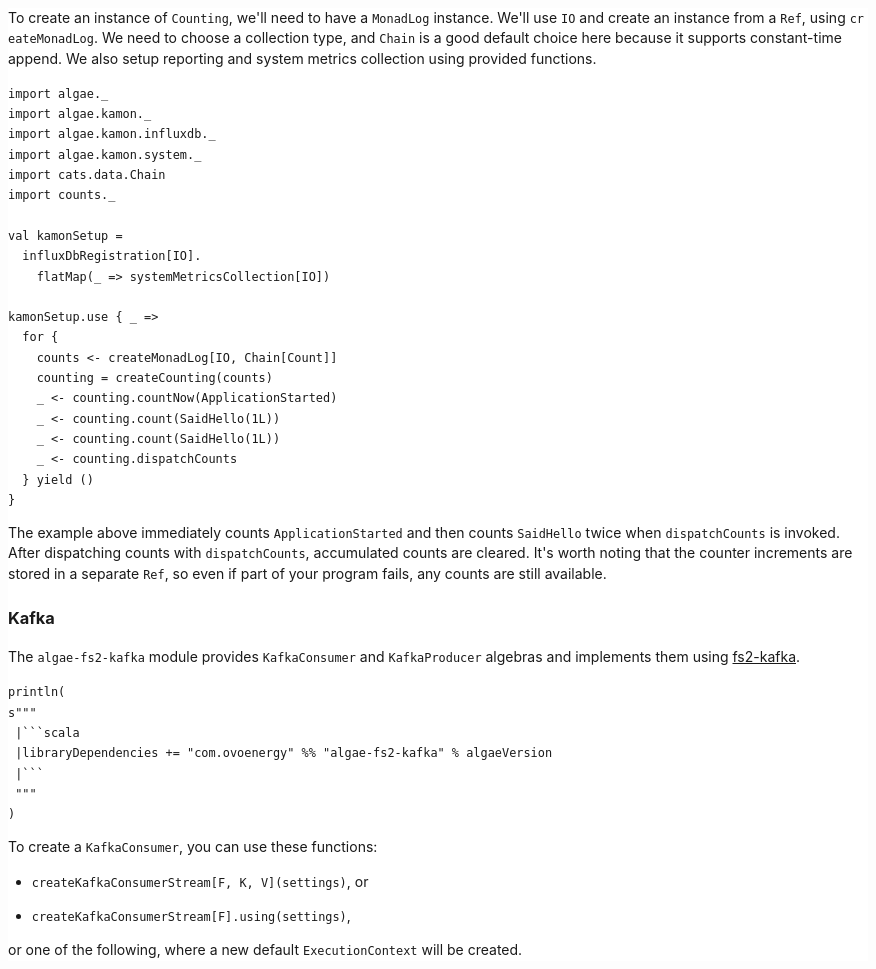 To create an instance of `Counting`, we'll need to have a `MonadLog` instance. We'll use `IO` and create an instance from a `Ref`, using `createMonadLog`. We need to choose a collection type, and `Chain` is a good default choice here because it supports constant-time append. We also setup reporting and system metrics collection using provided functions.

```tut:silent
import algae._
import algae.kamon._
import algae.kamon.influxdb._
import algae.kamon.system._
import cats.data.Chain
import counts._

val kamonSetup =
  influxDbRegistration[IO].
    flatMap(_ => systemMetricsCollection[IO])

kamonSetup.use { _ =>
  for {
    counts <- createMonadLog[IO, Chain[Count]]
    counting = createCounting(counts)
    _ <- counting.countNow(ApplicationStarted)
    _ <- counting.count(SaidHello(1L))
    _ <- counting.count(SaidHello(1L))
    _ <- counting.dispatchCounts
  } yield ()
}
```

The example above immediately counts `ApplicationStarted` and then counts `SaidHello` twice when `dispatchCounts` is invoked. After dispatching counts with `dispatchCounts`, accumulated counts are cleared. It's worth noting that the counter increments are stored in a separate `Ref`, so even if part of your program fails, any counts are still available.

### Kafka
The `algae-fs2-kafka` module provides `KafkaConsumer` and `KafkaProducer` algebras and implements them using [fs2-kafka][fs2-kafka].

```tut:passthrough
println(
s"""
 |```scala
 |libraryDependencies += "com.ovoenergy" %% "algae-fs2-kafka" % algaeVersion
 |```
 """
)
```

To create a `KafkaConsumer`, you can use these functions:

- `createKafkaConsumerStream[F, K, V](settings)`, or

- `createKafkaConsumerStream[F].using(settings)`,

or one of the following, where a new default `ExecutionContext` will be created.


[cats-effect]: https://typelevel.org/cats-effect
[cats-mtl]: https://github.com/typelevel/cats-mtl
[cats]: https://typelevel.org/cats
[fs2-kafka]: https://github.com/ovotech/fs2-kafka
[sbt]: https://www.scala-sbt.org
[scala]: https://scala-lang.org
[sqs]: https://aws.amazon.com/sqs/